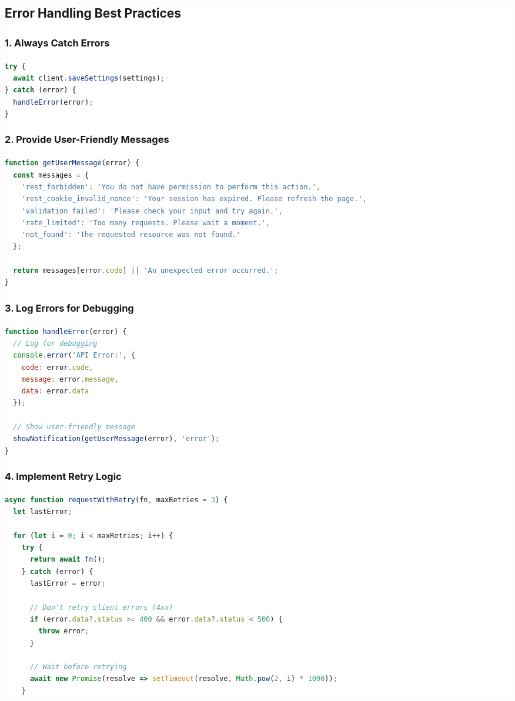 
## Error Handling Best Practices

### 1. Always Catch Errors

```javascript
try {
  await client.saveSettings(settings);
} catch (error) {
  handleError(error);
}
```

### 2. Provide User-Friendly Messages

```javascript
function getUserMessage(error) {
  const messages = {
    'rest_forbidden': 'You do not have permission to perform this action.',
    'rest_cookie_invalid_nonce': 'Your session has expired. Please refresh the page.',
    'validation_failed': 'Please check your input and try again.',
    'rate_limited': 'Too many requests. Please wait a moment.',
    'not_found': 'The requested resource was not found.'
  };
  
  return messages[error.code] || 'An unexpected error occurred.';
}
```

### 3. Log Errors for Debugging

```javascript
function handleError(error) {
  // Log for debugging
  console.error('API Error:', {
    code: error.code,
    message: error.message,
    data: error.data
  });
  
  // Show user-friendly message
  showNotification(getUserMessage(error), 'error');
}
```

### 4. Implement Retry Logic

```javascript
async function requestWithRetry(fn, maxRetries = 3) {
  let lastError;
  
  for (let i = 0; i < maxRetries; i++) {
    try {
      return await fn();
    } catch (error) {
      lastError = error;
      
      // Don't retry client errors (4xx)
      if (error.data?.status >= 400 && error.data?.status < 500) {
        throw error;
      }
      
      // Wait before retrying
      await new Promise(resolve => setTimeout(resolve, Math.pow(2, i) * 1000));
    }
```